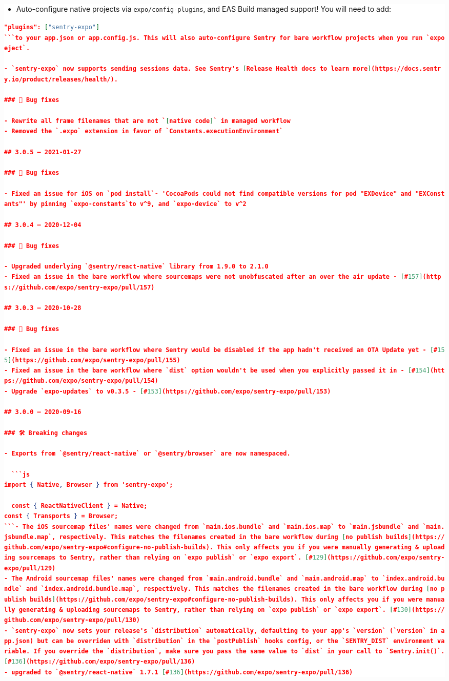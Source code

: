 - Auto-configure native projects via `expo/config-plugins`, and EAS Build managed support! You will need to add:

```json
"plugins": ["sentry-expo"]
```to your app.json or app.config.js. This will also auto-configure Sentry for bare workflow projects when you run `expo eject`.

- `sentry-expo` now supports sending sessions data. See Sentry's [Release Health docs to learn more](https://docs.sentry.io/product/releases/health/).

### 🐛 Bug fixes

- Rewrite all frame filenames that are not `[native code]` in managed workflow
- Removed the `.expo` extension in favor of `Constants.executionEnvironment`

## 3.0.5 — 2021-01-27

### 🐛 Bug fixes

- Fixed an issue for iOS on `pod install`- 'CocoaPods could not find compatible versions for pod "EXDevice" and "EXConstants"' by pinning `expo-constants`to v^9, and `expo-device` to v^2

## 3.0.4 — 2020-12-04

### 🐛 Bug fixes

- Upgraded underlying `@sentry/react-native` library from 1.9.0 to 2.1.0
- Fixed an issue in the bare workflow where sourcemaps were not unobfuscated after an over the air update - [#157](https://github.com/expo/sentry-expo/pull/157)

## 3.0.3 — 2020-10-28

### 🐛 Bug fixes

- Fixed an issue in the bare workflow where Sentry would be disabled if the app hadn't received an OTA Update yet - [#155](https://github.com/expo/sentry-expo/pull/155)
- Fixed an issue in the bare workflow where `dist` option wouldn't be used when you explicitly passed it in - [#154](https://github.com/expo/sentry-expo/pull/154)
- Upgrade `expo-updates` to v0.3.5 - [#153](https://github.com/expo/sentry-expo/pull/153)

## 3.0.0 — 2020-09-16

### 🛠 Breaking changes

- Exports from `@sentry/react-native` or `@sentry/browser` are now namespaced.

  ```js
import { Native, Browser } from 'sentry-expo';

  const { ReactNativeClient } = Native;
const { Transports } = Browser;
```- The iOS sourcemap files' names were changed from `main.ios.bundle` and `main.ios.map` to `main.jsbundle` and `main.jsbundle.map`, respectively. This matches the filenames created in the bare workflow during [no publish builds](https://github.com/expo/sentry-expo#configure-no-publish-builds). This only affects you if you were manually generating & uploading sourcemaps to Sentry, rather than relying on `expo publish` or `expo export`. [#129](https://github.com/expo/sentry-expo/pull/129)
- The Android sourcemap files' names were changed from `main.android.bundle` and `main.android.map` to `index.android.bundle` and `index.android.bundle.map`, respectively. This matches the filenames created in the bare workflow during [no publish builds](https://github.com/expo/sentry-expo#configure-no-publish-builds). This only affects you if you were manually generating & uploading sourcemaps to Sentry, rather than relying on `expo publish` or `expo export`. [#130](https://github.com/expo/sentry-expo/pull/130)
- `sentry-expo` now sets your release's `distribution` automatically, defaulting to your app's `version` (`version` in app.json) but can be overriden with `distribution` in the `postPublish` hooks config, or the `SENTRY_DIST` environment variable. If you override the `distribution`, make sure you pass the same value to `dist` in your call to `Sentry.init()`. [#136](https://github.com/expo/sentry-expo/pull/136)
- upgraded to `@sentry/react-native` 1.7.1 [#136](https://github.com/expo/sentry-expo/pull/136)

```